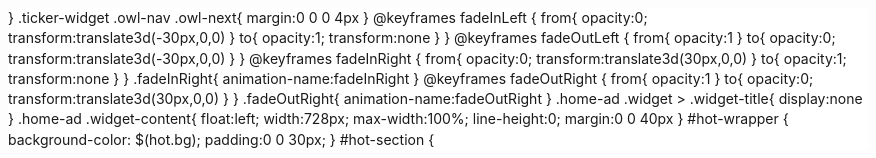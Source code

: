 
}
 .ticker-widget .owl-nav .owl-next{
    margin:0 0 0 4px
}
@keyframes fadeInLeft {
     from{
        opacity:0;
        transform:translate3d(-30px,0,0)
    }
     to{
        opacity:1;
        transform:none
    }
}
 @keyframes fadeOutLeft {
     from{
        opacity:1
    }
     to{
        opacity:0;
        transform:translate3d(-30px,0,0)
    }
}
 @keyframes fadeInRight {
     from{
        opacity:0;
        transform:translate3d(30px,0,0)
    }
     to{
        opacity:1;
        transform:none
    }
}
 .fadeInRight{
    animation-name:fadeInRight
}
 @keyframes fadeOutRight {
     from{
        opacity:1
    }
     to{
        opacity:0;
        transform:translate3d(30px,0,0)
    }
}
 .fadeOutRight{
    animation-name:fadeOutRight
}
 .home-ad .widget > .widget-title{
    display:none
}
 .home-ad .widget-content{
    float:left;
    width:728px;
    max-width:100%;
    line-height:0;
    margin:0 0 40px
}
#hot-wrapper {
    background-color: $(hot.bg);
    padding:0 0 30px;
}
#hot-section {